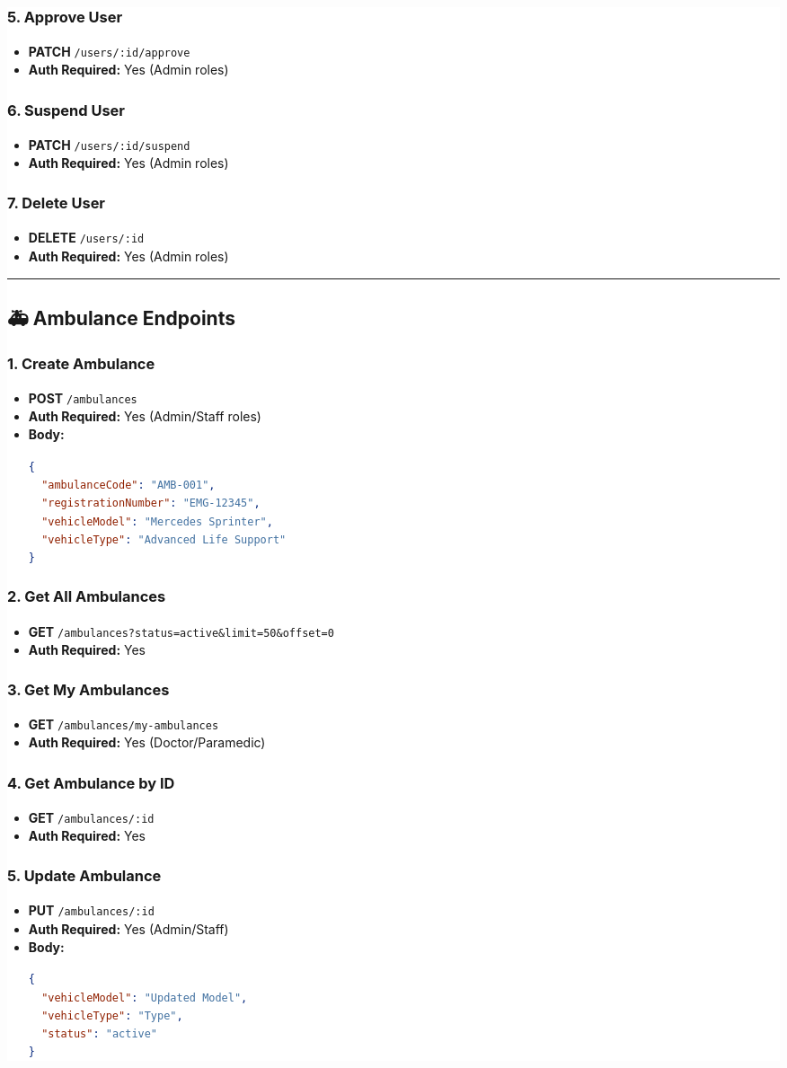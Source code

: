 ### 5. Approve User
- **PATCH** `/users/:id/approve`
- **Auth Required:** Yes (Admin roles)

### 6. Suspend User
- **PATCH** `/users/:id/suspend`
- **Auth Required:** Yes (Admin roles)

### 7. Delete User
- **DELETE** `/users/:id`
- **Auth Required:** Yes (Admin roles)

---

## 🚑 Ambulance Endpoints

### 1. Create Ambulance
- **POST** `/ambulances`
- **Auth Required:** Yes (Admin/Staff roles)
- **Body:**
  ```json
  {
    "ambulanceCode": "AMB-001",
    "registrationNumber": "EMG-12345",
    "vehicleModel": "Mercedes Sprinter",
    "vehicleType": "Advanced Life Support"
  }
  ```

### 2. Get All Ambulances
- **GET** `/ambulances?status=active&limit=50&offset=0`
- **Auth Required:** Yes

### 3. Get My Ambulances
- **GET** `/ambulances/my-ambulances`
- **Auth Required:** Yes (Doctor/Paramedic)

### 4. Get Ambulance by ID
- **GET** `/ambulances/:id`
- **Auth Required:** Yes

### 5. Update Ambulance
- **PUT** `/ambulances/:id`
- **Auth Required:** Yes (Admin/Staff)
- **Body:**
  ```json
  {
    "vehicleModel": "Updated Model",
    "vehicleType": "Type",
    "status": "active"
  }
  ```
